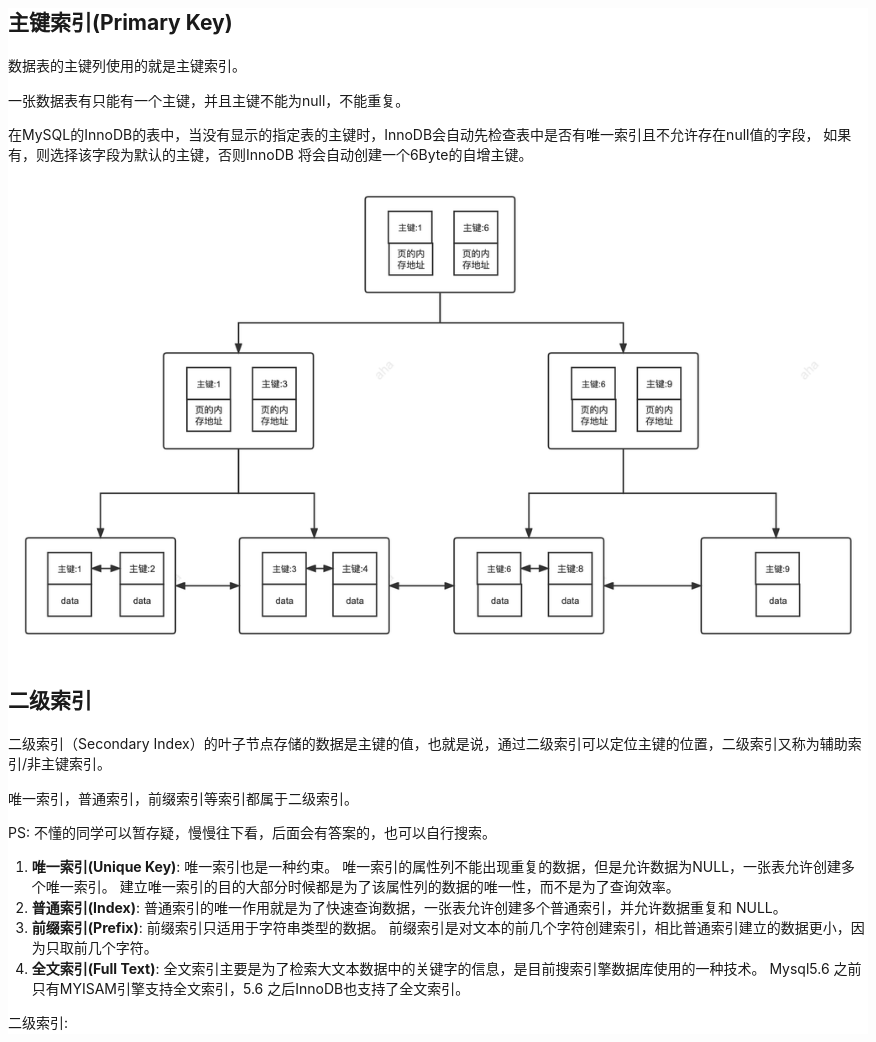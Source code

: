 ## 主键索引(Primary Key)

数据表的主键列使用的就是主键索引。

一张数据表有只能有一个主键，并且主键不能为null，不能重复。

在MySQL的InnoDB的表中，当没有显示的指定表的主键时，InnoDB会自动先检查表中是否有唯一索引且不允许存在null值的字段，
如果有，则选择该字段为默认的主键，否则InnoDB 将会自动创建一个6Byte的自增主键。

![主键索引](img/02/cluster-index.png)

## 二级索引

二级索引（Secondary Index）的叶子节点存储的数据是主键的值，也就是说，通过二级索引可以定位主键的位置，二级索引又称为辅助索引/非主键索引。

唯一索引，普通索引，前缀索引等索引都属于二级索引。

PS: 不懂的同学可以暂存疑，慢慢往下看，后面会有答案的，也可以自行搜索。

1. **唯一索引(Unique Key)**: 唯一索引也是一种约束。
  唯一索引的属性列不能出现重复的数据，但是允许数据为NULL，一张表允许创建多个唯一索引。 
  建立唯一索引的目的大部分时候都是为了该属性列的数据的唯一性，而不是为了查询效率。
2. **普通索引(Index)**: 普通索引的唯一作用就是为了快速查询数据，一张表允许创建多个普通索引，并允许数据重复和 NULL。
3. **前缀索引(Prefix)**: 前缀索引只适用于字符串类型的数据。
  前缀索引是对文本的前几个字符创建索引，相比普通索引建立的数据更小，因为只取前几个字符。
4. **全文索引(Full Text)**: 全文索引主要是为了检索大文本数据中的关键字的信息，是目前搜索引擎数据库使用的一种技术。
  Mysql5.6 之前只有MYISAM引擎支持全文索引，5.6 之后InnoDB也支持了全文索引。

二级索引:
